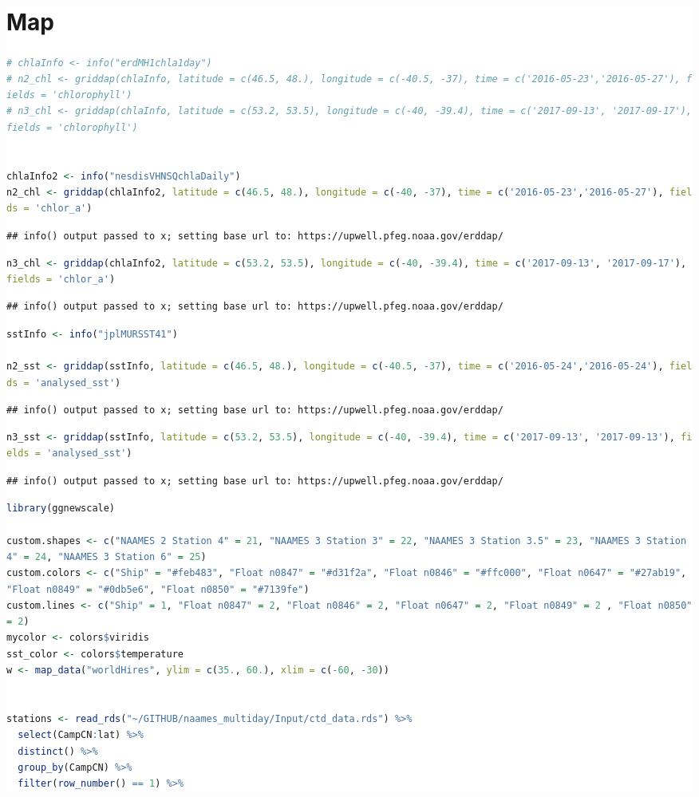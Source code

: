# Map

``` r
# chlaInfo <- info("erdMH1chla1day")
# n2_chl <- griddap(chlaInfo, latitude = c(46.5, 48.), longitude = c(-40.5, -37), time = c('2016-05-23','2016-05-27'), fields = 'chlorophyll')
# n3_chl <- griddap(chlaInfo, latitude = c(53.2, 53.5), longitude = c(-40, -39.4), time = c('2017-09-13', '2017-09-17'), fields = 'chlorophyll')


chlaInfo2 <- info("nesdisVHNSQchlaDaily")
n2_chl <- griddap(chlaInfo2, latitude = c(46.5, 48.), longitude = c(-40, -37), time = c('2016-05-23','2016-05-27'), fields = 'chlor_a')
```

    ## info() output passed to x; setting base url to: https://upwell.pfeg.noaa.gov/erddap/

``` r
n3_chl <- griddap(chlaInfo2, latitude = c(53.2, 53.5), longitude = c(-40, -39.4), time = c('2017-09-13', '2017-09-17'), fields = 'chlor_a')
```

    ## info() output passed to x; setting base url to: https://upwell.pfeg.noaa.gov/erddap/

``` r
sstInfo <- info("jplMURSST41")

n2_sst <- griddap(sstInfo, latitude = c(46.5, 48.), longitude = c(-40.5, -37), time = c('2016-05-24','2016-05-24'), fields = 'analysed_sst')
```

    ## info() output passed to x; setting base url to: https://upwell.pfeg.noaa.gov/erddap/

``` r
n3_sst <- griddap(sstInfo, latitude = c(53.2, 53.5), longitude = c(-40, -39.4), time = c('2017-09-13', '2017-09-13'), fields = 'analysed_sst')
```

    ## info() output passed to x; setting base url to: https://upwell.pfeg.noaa.gov/erddap/

``` r
library(ggnewscale)

custom.shapes <- c("NAAMES 2 Station 4" = 21, "NAAMES 3 Station 3" = 22, "NAAMES 3 Station 3.5" = 23, "NAAMES 3 Station 4" = 24, "NAAMES 3 Station 6" = 25)
custom.colors <- c("Ship" = "#feb483", "Float n0847" = "#d31f2a", "Float n0846" = "#ffc000", "Float n0647" = "#27ab19", "Float n0849" = "#0db5e6", "Float n0850" = "#7139fe")
custom.lines <- c("Ship" = 1, "Float n0847" = 2, "Float n0846" = 2, "Float n0647" = 2, "Float n0849" = 2 , "Float n0850" = 2)
mycolor <- colors$viridis
sst_color <- colors$temperature
w <- map_data("worldHires", ylim = c(35., 60.), xlim = c(-60, -30))


stations <- read_rds("~/GITHUB/naames_multiday/Input/ctd_data.rds") %>% 
  select(CampCN:lat) %>% 
  distinct() %>% 
  group_by(CampCN) %>% 
  filter(row_number() == 1) %>% 
```